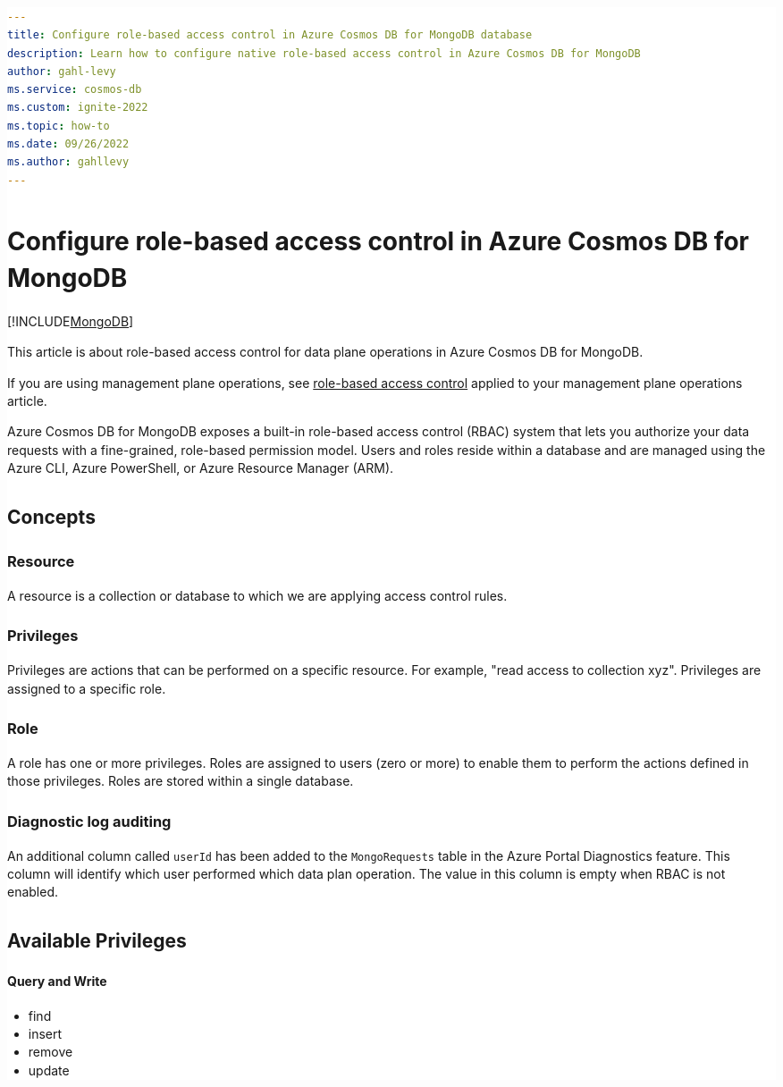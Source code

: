 ```yaml
---
title: Configure role-based access control in Azure Cosmos DB for MongoDB database
description: Learn how to configure native role-based access control in Azure Cosmos DB for MongoDB
author: gahl-levy
ms.service: cosmos-db
ms.custom: ignite-2022
ms.topic: how-to
ms.date: 09/26/2022
ms.author: gahllevy
---
```


# Configure role-based access control in Azure Cosmos DB for MongoDB
[!INCLUDE[MongoDB](../includes/appliesto-mongodb.md)]

This article is about role-based access control for data plane operations in Azure Cosmos DB for MongoDB.

If you are using management plane operations, see [role-based access control](../role-based-access-control.md) applied to your management plane operations article.

Azure Cosmos DB for MongoDB exposes a built-in role-based access control (RBAC) system that lets you authorize your data requests with a fine-grained, role-based permission model. Users and roles reside within a database and are managed using the Azure CLI, Azure PowerShell, or Azure Resource Manager (ARM).

## Concepts

### Resource
A resource is a collection or database to which we are applying access control rules.

### Privileges
Privileges are actions that can be performed on a specific resource. For example, "read access to collection xyz". Privileges are assigned to a specific role.

### Role
A role has one or more privileges. Roles are assigned to users (zero or more) to enable them to perform the actions defined in those privileges. Roles are stored within a single database.

### Diagnostic log auditing
An additional column called `userId` has been added to the `MongoRequests` table in the Azure Portal Diagnostics feature. This column will identify which user performed which data plan operation. The value in this column is empty when RBAC is not enabled. 

## Available Privileges
#### Query and Write
* find
* insert
* remove
* update
